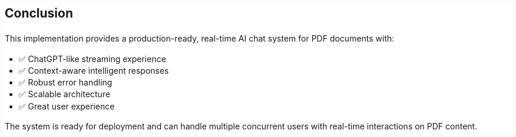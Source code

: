 ## Conclusion

This implementation provides a production-ready, real-time AI chat system for PDF documents with:
- ✅ ChatGPT-like streaming experience
- ✅ Context-aware intelligent responses
- ✅ Robust error handling
- ✅ Scalable architecture
- ✅ Great user experience

The system is ready for deployment and can handle multiple concurrent users with real-time interactions on PDF content.
